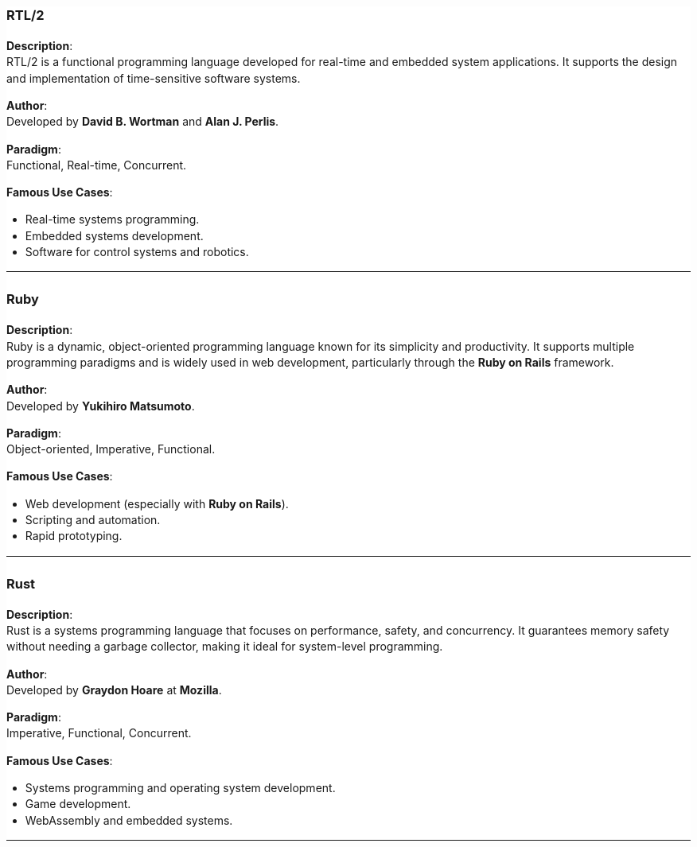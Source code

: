 
### **RTL/2**

**Description**:  
RTL/2 is a functional programming language developed for real-time and embedded system applications. It supports the design and implementation of time-sensitive software systems.

**Author**:  
Developed by **David B. Wortman** and **Alan J. Perlis**.

**Paradigm**:  
Functional, Real-time, Concurrent.

**Famous Use Cases**:  
- Real-time systems programming.
- Embedded systems development.
- Software for control systems and robotics.

---

### **Ruby**

**Description**:  
Ruby is a dynamic, object-oriented programming language known for its simplicity and productivity. It supports multiple programming paradigms and is widely used in web development, particularly through the **Ruby on Rails** framework.

**Author**:  
Developed by **Yukihiro Matsumoto**.

**Paradigm**:  
Object-oriented, Imperative, Functional.

**Famous Use Cases**:  
- Web development (especially with **Ruby on Rails**).
- Scripting and automation.
- Rapid prototyping.

---

### **Rust**

**Description**:  
Rust is a systems programming language that focuses on performance, safety, and concurrency. It guarantees memory safety without needing a garbage collector, making it ideal for system-level programming.

**Author**:  
Developed by **Graydon Hoare** at **Mozilla**.

**Paradigm**:  
Imperative, Functional, Concurrent.

**Famous Use Cases**:  
- Systems programming and operating system development.
- Game development.
- WebAssembly and embedded systems.

---

